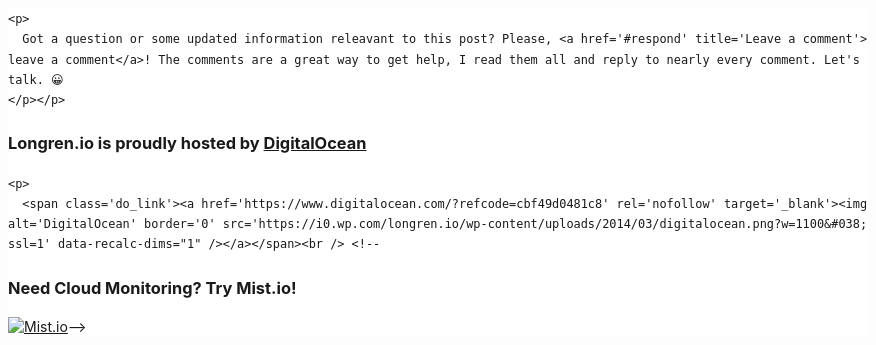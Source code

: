     <p>
      Got a question or some updated information releavant to this post? Please, <a href='#respond' title='Leave a comment'>leave a comment</a>! The comments are a great way to get help, I read them all and reply to nearly every comment. Let's talk. 😀
    </p></p>
  </div>
  
  <div class='now-what-bottom-ad'>
    <h3>
      Longren.io is proudly hosted by <a href='https://www.digitalocean.com/?refcode=cbf49d0481c8'>DigitalOcean</a>
    </h3>
    
    <p>
      <span class='do_link'><a href='https://www.digitalocean.com/?refcode=cbf49d0481c8' rel='nofollow' target='_blank'><img alt='DigitalOcean' border='0' src='https://i0.wp.com/longren.io/wp-content/uploads/2014/03/digitalocean.png?w=1100&#038;ssl=1' data-recalc-dims="1" /></a></span><br /> <!--

<h3>Need Cloud Monitoring? Try Mist.io!</h3>

<span class='do_link'><a href='http://mist.io/?ref=tyler' rel='nofollow' target='_blank'><img alt='Mist.io' border='0' src='https://i0.wp.com/longren.io/wp-content/uploads/2014/04/mistio.jpg?w=1100&#038;ssl=1' data-recalc-dims="1"></a></span>--></div> </div>

 [1]: http://www.longren.org/2006/10/26/attention-mediacom-leave-sinclair-alone/
 [2]: http://www.kdsm.com/mediacom/mediacom.shtml
 [3]: http://www.kdsm.com/mediacom/faq.shtml
 [4]: #